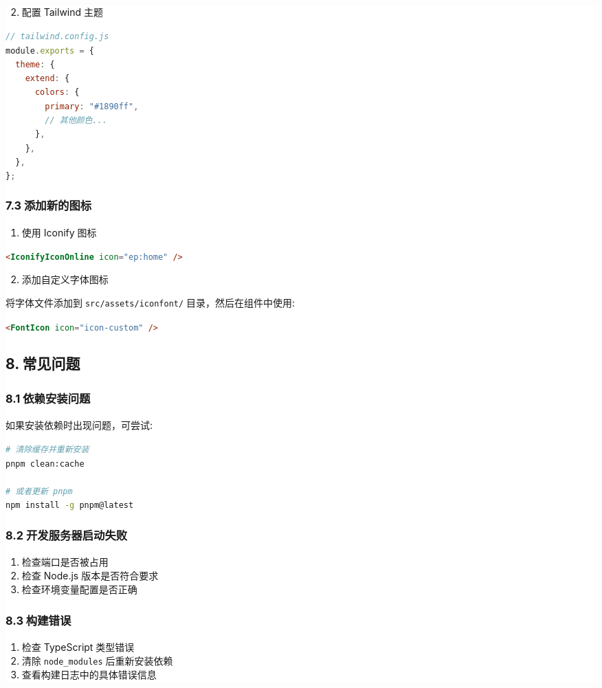 2. 配置 Tailwind 主题

```js
// tailwind.config.js
module.exports = {
  theme: {
    extend: {
      colors: {
        primary: "#1890ff",
        // 其他颜色...
      },
    },
  },
};
```

### 7.3 添加新的图标

1. 使用 Iconify 图标

```html
<IconifyIconOnline icon="ep:home" />
```

2. 添加自定义字体图标

将字体文件添加到 `src/assets/iconfont/` 目录，然后在组件中使用:

```html
<FontIcon icon="icon-custom" />
```

## 8. 常见问题

### 8.1 依赖安装问题

如果安装依赖时出现问题，可尝试:

```bash
# 清除缓存并重新安装
pnpm clean:cache

# 或者更新 pnpm
npm install -g pnpm@latest
```

### 8.2 开发服务器启动失败

1. 检查端口是否被占用
2. 检查 Node.js 版本是否符合要求
3. 检查环境变量配置是否正确

### 8.3 构建错误

1. 检查 TypeScript 类型错误
2. 清除 `node_modules` 后重新安装依赖
3. 查看构建日志中的具体错误信息
